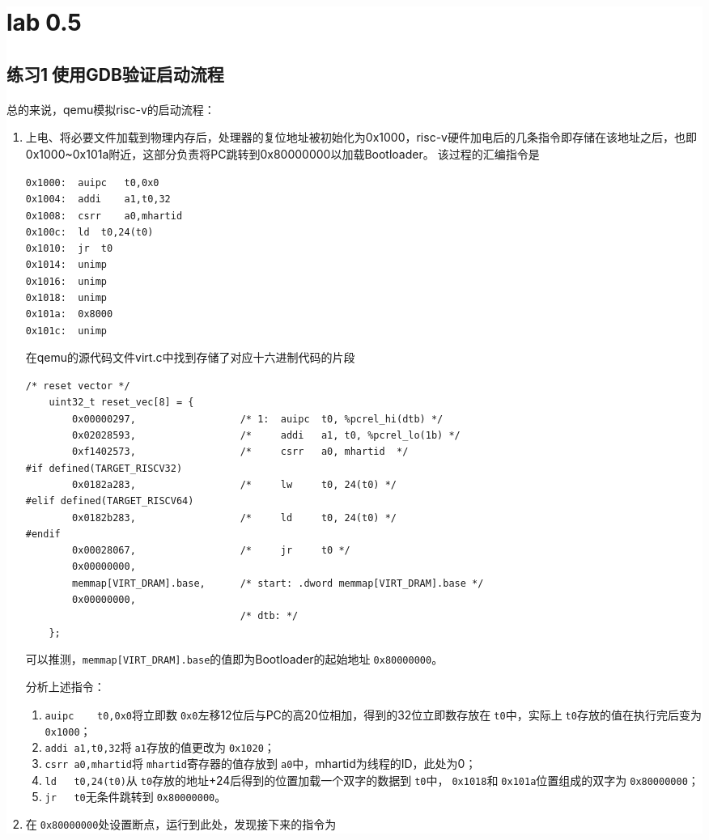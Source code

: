 # lab 0.5

## 练习1 使用GDB验证启动流程

总的来说，qemu模拟risc-v的启动流程：

1. 上电、将必要文件加载到物理内存后，处理器的复位地址被初始化为0x1000，risc-v硬件加电后的几条指令即存储在该地址之后，也即0x1000~0x101a附近，这部分负责将PC跳转到0x80000000以加载Bootloader。
   该过程的汇编指令是

   ```
   0x1000:	auipc	t0,0x0 
   0x1004:	addi	a1,t0,32
   0x1008:	csrr	a0,mhartid
   0x100c:	ld	t0,24(t0)
   0x1010:	jr	t0
   0x1014:	unimp
   0x1016:	unimp
   0x1018:	unimp
   0x101a:	0x8000
   0x101c:	unimp
   ```

   在qemu的源代码文件virt.c中找到存储了对应十六进制代码的片段

   ```assembly
   /* reset vector */
       uint32_t reset_vec[8] = {
           0x00000297,                  /* 1:  auipc  t0, %pcrel_hi(dtb) */
           0x02028593,                  /*     addi   a1, t0, %pcrel_lo(1b) */
           0xf1402573,                  /*     csrr   a0, mhartid  */
   #if defined(TARGET_RISCV32)
           0x0182a283,                  /*     lw     t0, 24(t0) */
   #elif defined(TARGET_RISCV64)
           0x0182b283,                  /*     ld     t0, 24(t0) */
   #endif
           0x00028067,                  /*     jr     t0 */
           0x00000000,
           memmap[VIRT_DRAM].base,      /* start: .dword memmap[VIRT_DRAM].base */
           0x00000000,
                                        /* dtb: */
       };
   ```

   可以推测，`memmap[VIRT_DRAM].base`的值即为Bootloader的起始地址 `0x80000000`。

   分析上述指令：

   1. `auipc	t0,0x0`将立即数 `0x0`左移12位后与PC的高20位相加，得到的32位立即数存放在 `t0`中，实际上 `t0`存放的值在执行完后变为 `0x1000`；
   2. `addi	a1,t0,32`将 `a1`存放的值更改为 `0x1020`；
   3. `csrr	a0,mhartid`将 `mhartid`寄存器的值存放到 `a0`中，mhartid为线程的ID，此处为0；
   4. `ld	t0,24(t0)`从 `t0`存放的地址+24后得到的位置加载一个双字的数据到 `t0`中， `0x1018`和 `0x101a`位置组成的双字为 `0x80000000`；
   5. `jr	t0`无条件跳转到 `0x80000000`。
2. 在 `0x80000000`处设置断点，运行到此处，发现接下来的指令为
